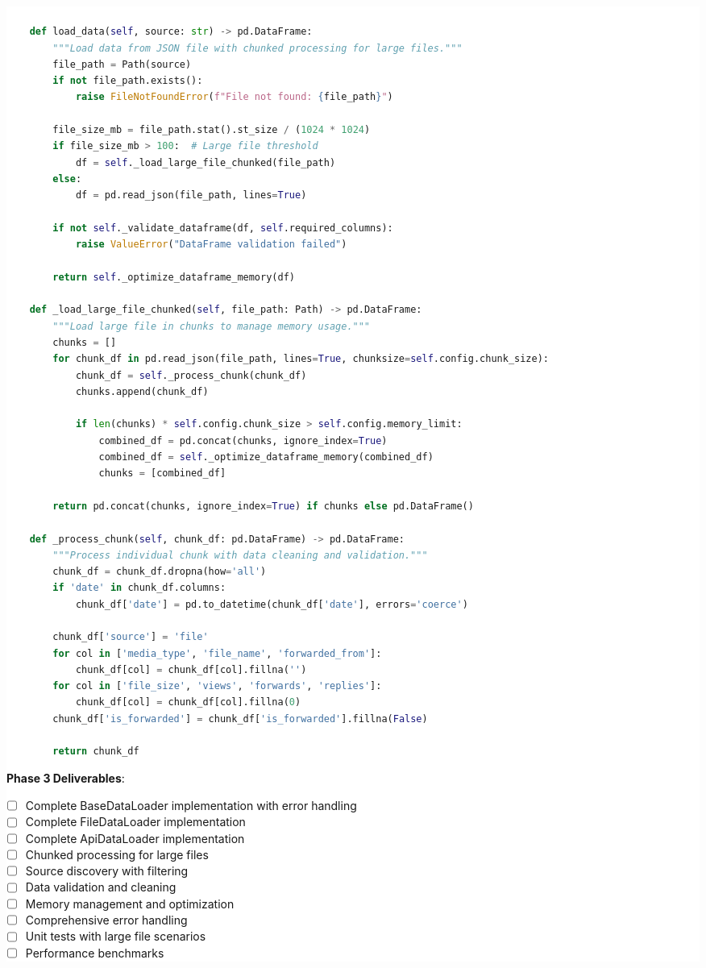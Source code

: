 ```python
    
    def load_data(self, source: str) -> pd.DataFrame:
        """Load data from JSON file with chunked processing for large files."""
        file_path = Path(source)
        if not file_path.exists():
            raise FileNotFoundError(f"File not found: {file_path}")
        
        file_size_mb = file_path.stat().st_size / (1024 * 1024)
        if file_size_mb > 100:  # Large file threshold
            df = self._load_large_file_chunked(file_path)
        else:
            df = pd.read_json(file_path, lines=True)
        
        if not self._validate_dataframe(df, self.required_columns):
            raise ValueError("DataFrame validation failed")
        
        return self._optimize_dataframe_memory(df)
    
    def _load_large_file_chunked(self, file_path: Path) -> pd.DataFrame:
        """Load large file in chunks to manage memory usage."""
        chunks = []
        for chunk_df in pd.read_json(file_path, lines=True, chunksize=self.config.chunk_size):
            chunk_df = self._process_chunk(chunk_df)
            chunks.append(chunk_df)
            
            if len(chunks) * self.config.chunk_size > self.config.memory_limit:
                combined_df = pd.concat(chunks, ignore_index=True)
                combined_df = self._optimize_dataframe_memory(combined_df)
                chunks = [combined_df]
        
        return pd.concat(chunks, ignore_index=True) if chunks else pd.DataFrame()
    
    def _process_chunk(self, chunk_df: pd.DataFrame) -> pd.DataFrame:
        """Process individual chunk with data cleaning and validation."""
        chunk_df = chunk_df.dropna(how='all')
        if 'date' in chunk_df.columns:
            chunk_df['date'] = pd.to_datetime(chunk_df['date'], errors='coerce')
        
        chunk_df['source'] = 'file'
        for col in ['media_type', 'file_name', 'forwarded_from']:
            chunk_df[col] = chunk_df[col].fillna('')
        for col in ['file_size', 'views', 'forwards', 'replies']:
            chunk_df[col] = chunk_df[col].fillna(0)
        chunk_df['is_forwarded'] = chunk_df['is_forwarded'].fillna(False)
        
        return chunk_df
```

**Phase 3 Deliverables**:
- [ ] Complete BaseDataLoader implementation with error handling
- [ ] Complete FileDataLoader implementation
- [ ] Complete ApiDataLoader implementation
- [ ] Chunked processing for large files
- [ ] Source discovery with filtering
- [ ] Data validation and cleaning
- [ ] Memory management and optimization
- [ ] Comprehensive error handling
- [ ] Unit tests with large file scenarios
- [ ] Performance benchmarks
